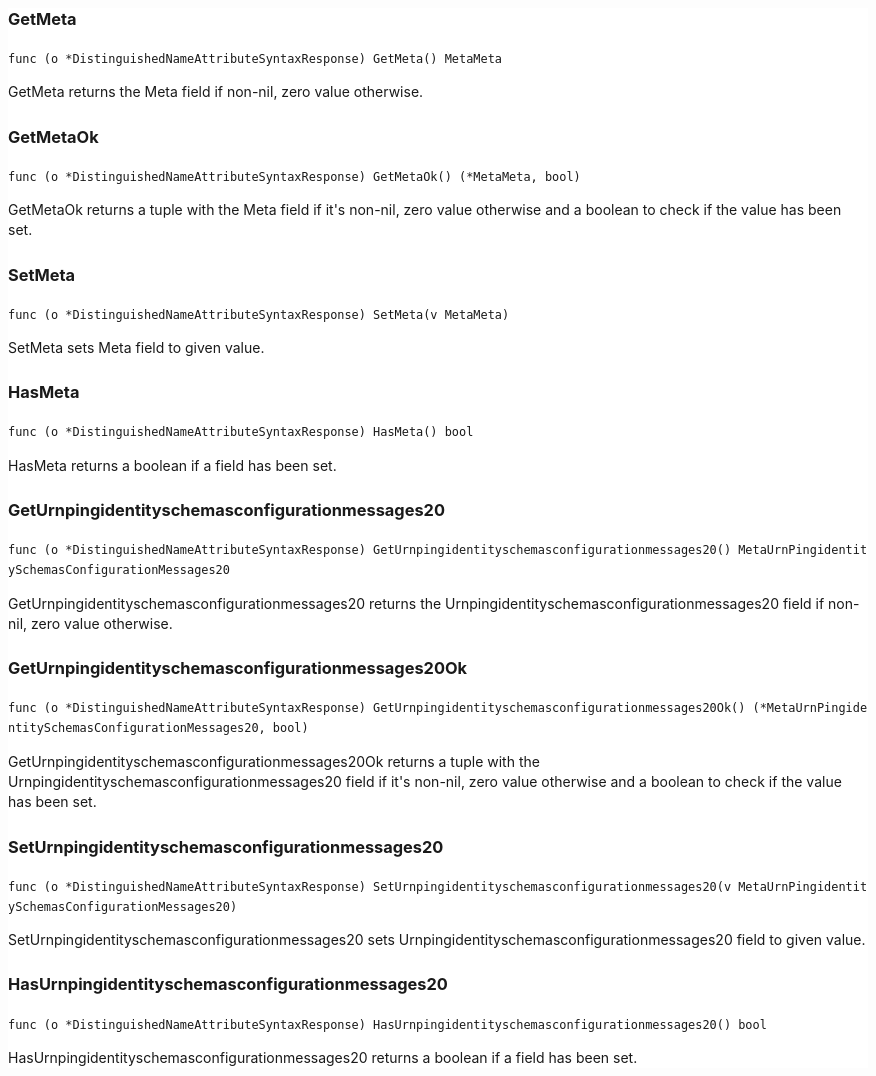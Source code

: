 ### GetMeta

`func (o *DistinguishedNameAttributeSyntaxResponse) GetMeta() MetaMeta`

GetMeta returns the Meta field if non-nil, zero value otherwise.

### GetMetaOk

`func (o *DistinguishedNameAttributeSyntaxResponse) GetMetaOk() (*MetaMeta, bool)`

GetMetaOk returns a tuple with the Meta field if it's non-nil, zero value otherwise
and a boolean to check if the value has been set.

### SetMeta

`func (o *DistinguishedNameAttributeSyntaxResponse) SetMeta(v MetaMeta)`

SetMeta sets Meta field to given value.

### HasMeta

`func (o *DistinguishedNameAttributeSyntaxResponse) HasMeta() bool`

HasMeta returns a boolean if a field has been set.

### GetUrnpingidentityschemasconfigurationmessages20

`func (o *DistinguishedNameAttributeSyntaxResponse) GetUrnpingidentityschemasconfigurationmessages20() MetaUrnPingidentitySchemasConfigurationMessages20`

GetUrnpingidentityschemasconfigurationmessages20 returns the Urnpingidentityschemasconfigurationmessages20 field if non-nil, zero value otherwise.

### GetUrnpingidentityschemasconfigurationmessages20Ok

`func (o *DistinguishedNameAttributeSyntaxResponse) GetUrnpingidentityschemasconfigurationmessages20Ok() (*MetaUrnPingidentitySchemasConfigurationMessages20, bool)`

GetUrnpingidentityschemasconfigurationmessages20Ok returns a tuple with the Urnpingidentityschemasconfigurationmessages20 field if it's non-nil, zero value otherwise
and a boolean to check if the value has been set.

### SetUrnpingidentityschemasconfigurationmessages20

`func (o *DistinguishedNameAttributeSyntaxResponse) SetUrnpingidentityschemasconfigurationmessages20(v MetaUrnPingidentitySchemasConfigurationMessages20)`

SetUrnpingidentityschemasconfigurationmessages20 sets Urnpingidentityschemasconfigurationmessages20 field to given value.

### HasUrnpingidentityschemasconfigurationmessages20

`func (o *DistinguishedNameAttributeSyntaxResponse) HasUrnpingidentityschemasconfigurationmessages20() bool`

HasUrnpingidentityschemasconfigurationmessages20 returns a boolean if a field has been set.
